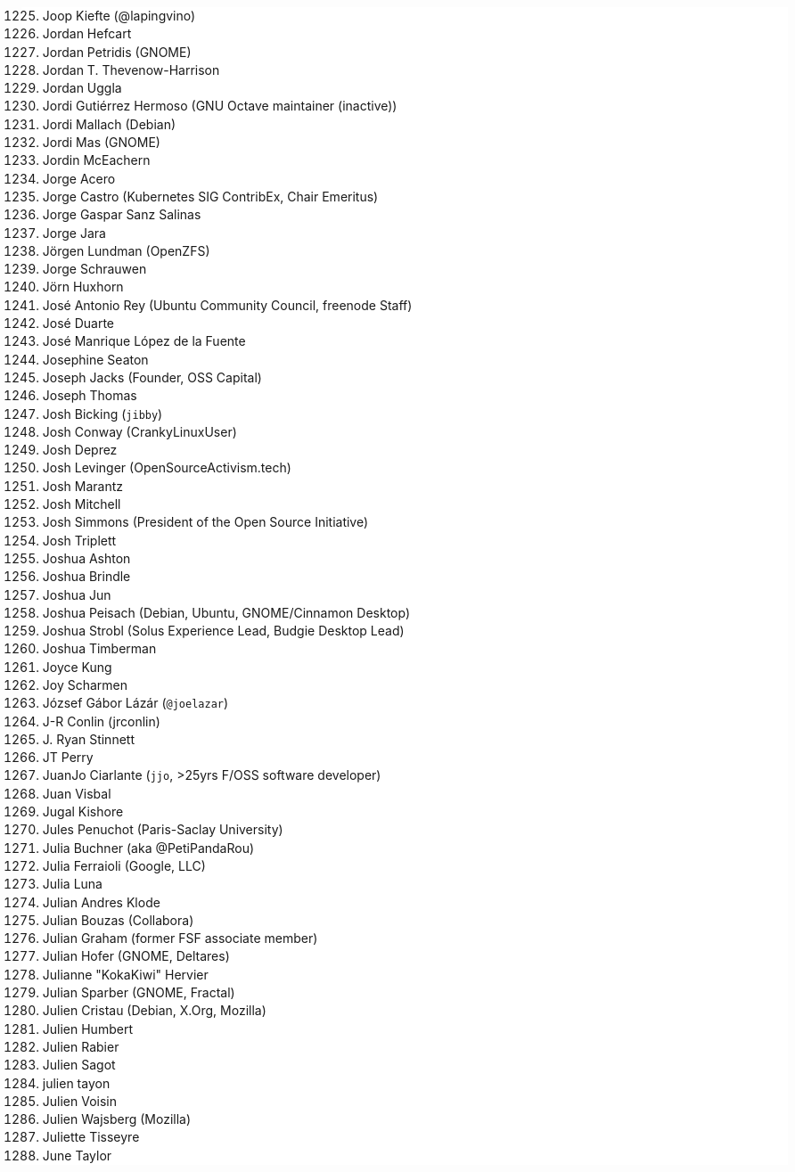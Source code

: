 1225. Joop Kiefte (@lapingvino)
1226. Jordan Hefcart
1227. Jordan Petridis (GNOME)
1228. Jordan T. Thevenow-Harrison
1229. Jordan Uggla
1230. Jordi Gutiérrez Hermoso (GNU Octave maintainer (inactive))
1231. Jordi Mallach (Debian)
1232. Jordi Mas (GNOME)
1233. Jordin McEachern
1234. Jorge Acero
1235. Jorge Castro (Kubernetes SIG ContribEx, Chair Emeritus)
1236. Jorge Gaspar Sanz Salinas
1237. Jorge Jara
1238. Jörgen Lundman (OpenZFS)
1239. Jorge Schrauwen
1240. Jörn Huxhorn
1241. José Antonio Rey (Ubuntu Community Council, freenode Staff)
1242. José Duarte
1243. José Manrique López de la Fuente
1244. Josephine Seaton
1245. Joseph Jacks (Founder, OSS Capital)
1246. Joseph Thomas
1247. Josh Bicking (`jibby`)
1248. Josh Conway (CrankyLinuxUser)
1249. Josh Deprez
1250. Josh Levinger (OpenSourceActivism.tech)
1251. Josh Marantz
1252. Josh Mitchell
1253. Josh Simmons (President of the Open Source Initiative)
1254. Josh Triplett
1255. Joshua Ashton
1256. Joshua Brindle
1257. Joshua Jun
1258. Joshua Peisach (Debian, Ubuntu, GNOME/Cinnamon Desktop)
1259. Joshua Strobl (Solus Experience Lead, Budgie Desktop Lead)
1260. Joshua Timberman
1261. Joyce Kung
1262. Joy Scharmen
1263. József Gábor Lázár (`@joelazar`)
1264. J-R Conlin (jrconlin)
1265. J. Ryan Stinnett
1266. JT Perry
1267. JuanJo Ciarlante (`jjo`, >25yrs F/OSS software developer)
1268. Juan Visbal
1269. Jugal Kishore
1270. Jules Penuchot (Paris-Saclay University)
1271. Julia Buchner (aka @PetiPandaRou)
1272. Julia Ferraioli (Google, LLC)
1273. Julia Luna
1274. Julian Andres Klode
1275. Julian Bouzas (Collabora)
1276. Julian Graham (former FSF associate member)
1277. Julian Hofer (GNOME, Deltares)
1278. Julianne "KokaKiwi" Hervier
1279. Julian Sparber (GNOME, Fractal)
1280. Julien Cristau (Debian, X.Org, Mozilla)
1281. Julien Humbert
1282. Julien Rabier
1283. Julien Sagot
1284. julien tayon
1285. Julien Voisin
1286. Julien Wajsberg (Mozilla)
1287. Juliette Tisseyre
1288. June Taylor